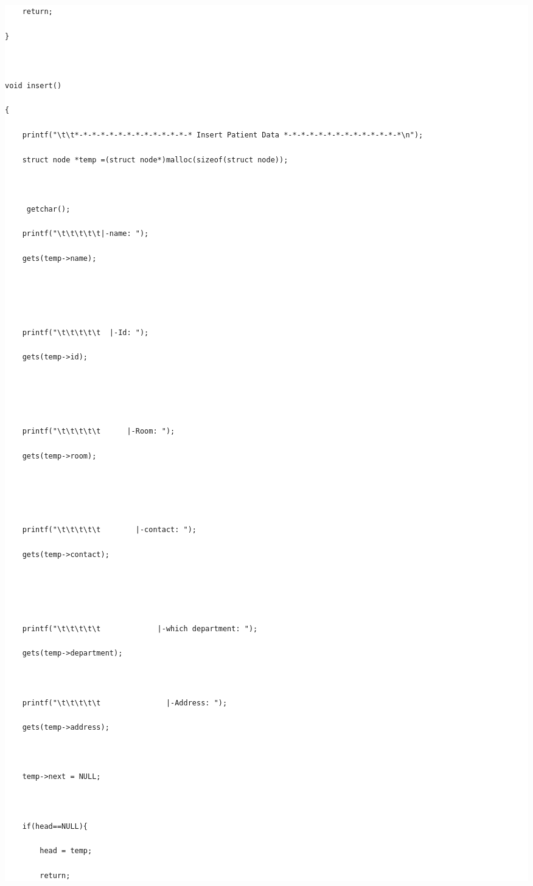 

        return;

    }



    void insert()

    {

        printf("\t\t*-*-*-*-*-*-*-*-*-*-*-*-*-* Insert Patient Data *-*-*-*-*-*-*-*-*-*-*-*-*-*\n");

        struct node *temp =(struct node*)malloc(sizeof(struct node));



         getchar();

        printf("\t\t\t\t\t|-name: ");

        gets(temp->name);





        printf("\t\t\t\t\t  |-Id: ");

        gets(temp->id);





        printf("\t\t\t\t\t      |-Room: ");

        gets(temp->room);





        printf("\t\t\t\t\t        |-contact: ");

        gets(temp->contact);





        printf("\t\t\t\t\t             |-which department: ");

        gets(temp->department);



        printf("\t\t\t\t\t               |-Address: ");

        gets(temp->address);



        temp->next = NULL;



        if(head==NULL){

            head = temp;

            return;
